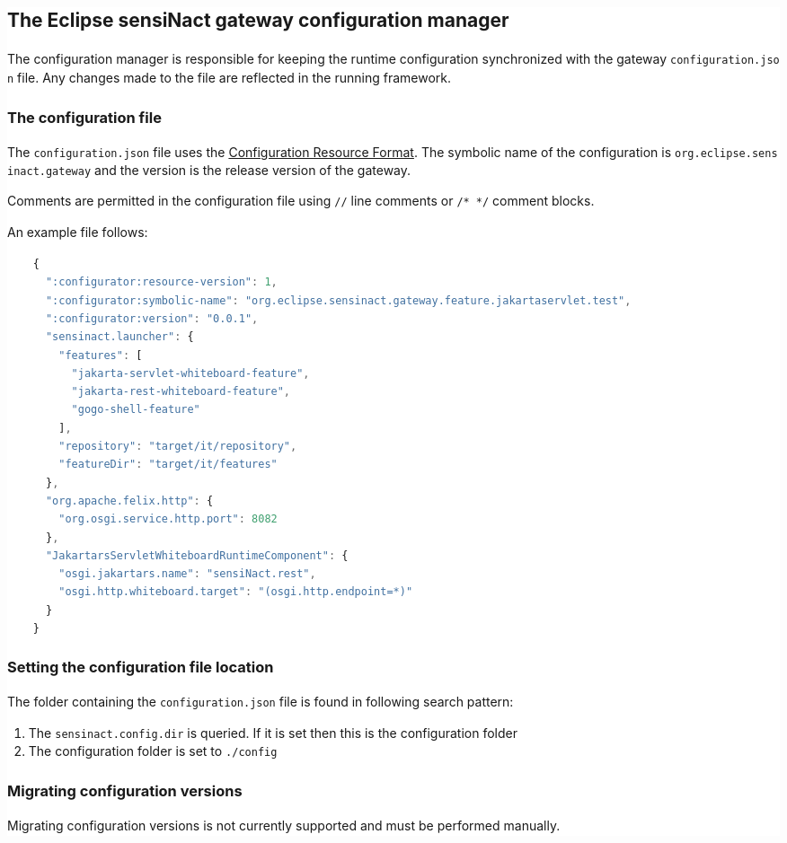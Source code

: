 ## The Eclipse sensiNact gateway configuration manager

The configuration manager is responsible for keeping the runtime configuration synchronized with the gateway `configuration.json` file. Any changes made to the file are reflected in the running framework.

### The configuration file

The `configuration.json` file uses the [Configuration Resource Format](https://docs.osgi.org/specification/osgi.cmpn/8.0.0/service.configurator.html#d0e132453). The symbolic name of the configuration is `org.eclipse.sensinact.gateway` and the version is the release version of the gateway.

Comments are permitted in the configuration file using `//` line comments or `/* */` comment blocks.

An example file follows:

```js
    {
      ":configurator:resource-version": 1,
      ":configurator:symbolic-name": "org.eclipse.sensinact.gateway.feature.jakartaservlet.test",
      ":configurator:version": "0.0.1",
      "sensinact.launcher": {
        "features": [
          "jakarta-servlet-whiteboard-feature",
          "jakarta-rest-whiteboard-feature",
          "gogo-shell-feature"
        ],
        "repository": "target/it/repository",
        "featureDir": "target/it/features"
      },
      "org.apache.felix.http": {
        "org.osgi.service.http.port": 8082
      },
      "JakartarsServletWhiteboardRuntimeComponent": {
        "osgi.jakartars.name": "sensiNact.rest",
        "osgi.http.whiteboard.target": "(osgi.http.endpoint=*)"
      }
    }
```

### Setting the configuration file location

The folder containing the `configuration.json` file is found in following search pattern:

1. The `sensinact.config.dir` is queried. If it is set then this is the configuration folder
2. The configuration folder is set to `./config`

### Migrating configuration versions

Migrating configuration versions is not currently supported and must be performed manually.
